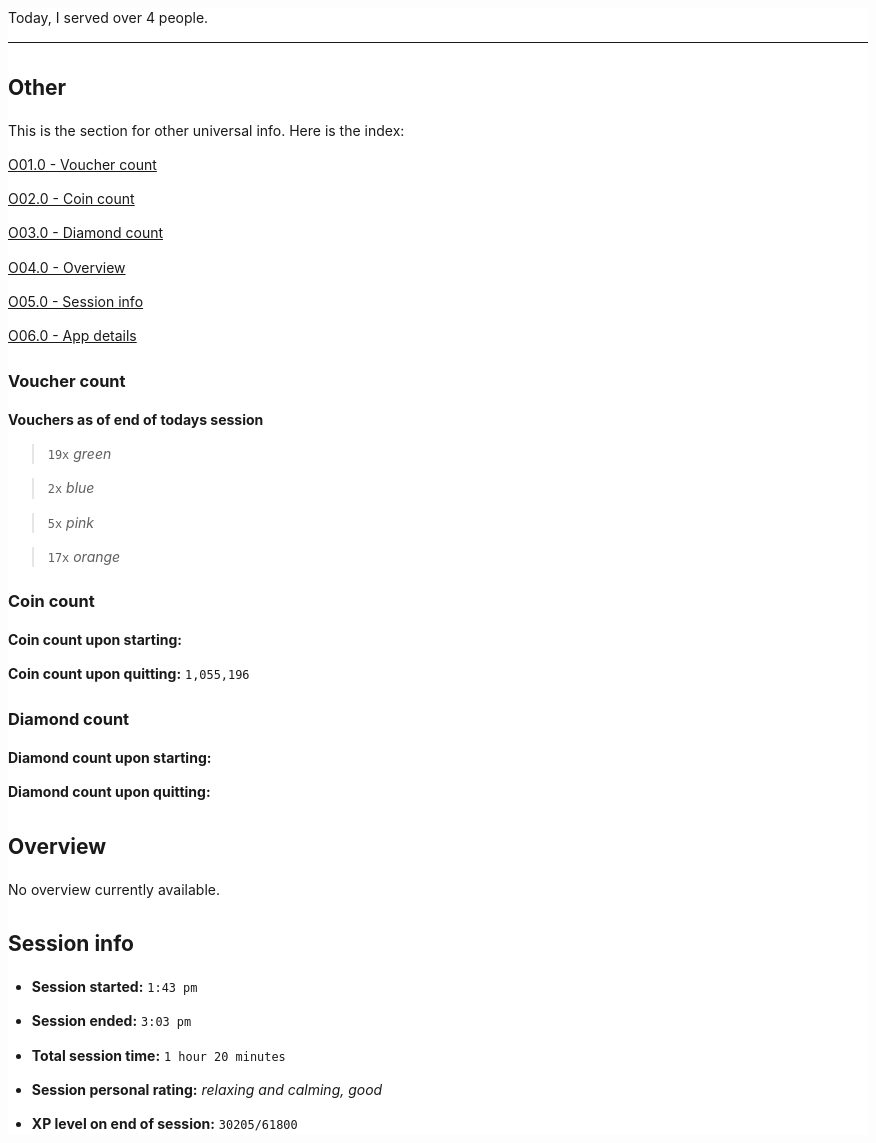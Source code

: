 Today, I served over 4 people.

***

## Other

This is the section for other universal info. Here is the index:

[O01.0 - Voucher count](#Voucher-count)

[O02.0 - Coin count](#Coin-count)

[O03.0 - Diamond count](#Diamond-count)

[O04.0 - Overview](#Overview)

[O05.0 - Session info](#Session-info)

[O06.0 - App details](#App-details)

### Voucher count

**Vouchers as of end of todays session**

> `19x` _green_

> `2x` _blue_

> `5x` _pink_

> `17x` _orange_

### Coin count

**Coin count upon starting:** ` `

**Coin count upon quitting:** `1,055,196`

### Diamond count

**Diamond count upon starting:** ` `

**Diamond count upon quitting:** ` `

## Overview

No overview currently available.

## Session info

* **Session started:** `1:43 pm`

* **Session ended:** `3:03 pm`

* **Total session time:** `1 hour 20 minutes`

* **Session personal rating:** _relaxing and calming, good_

* **XP level on end of session:** `30205/61800`
